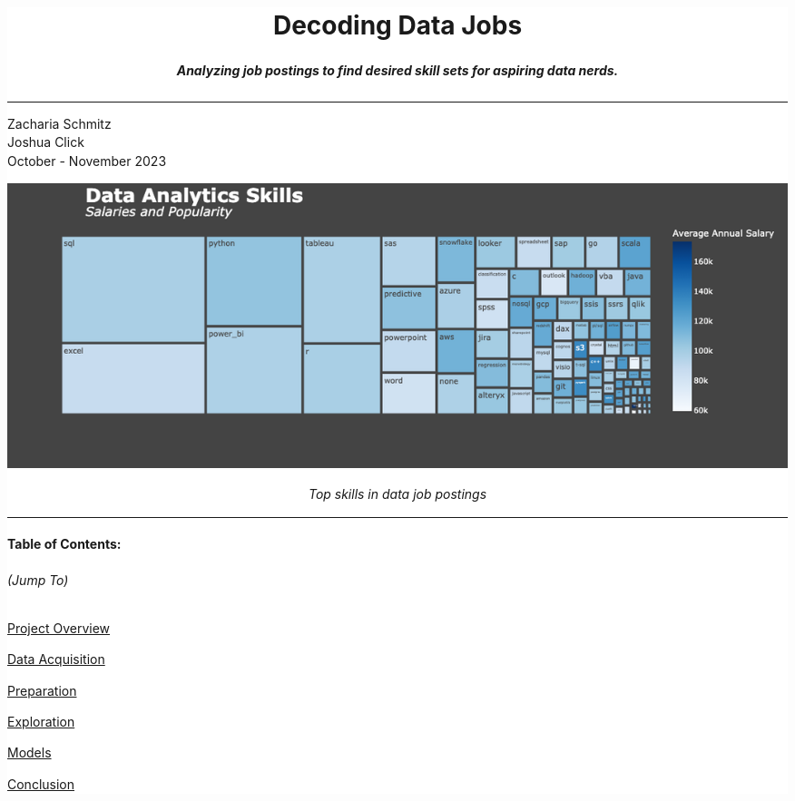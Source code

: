 <div align="center">

# **Decoding Data Jobs**
##### *Analyzing job postings to find desired skill sets for aspiring data nerds.*

</div>

---
 
Zacharia Schmitz<br>
Joshua Click<br>
October - November 2023<br>

<div align="center">

![No picture yet](/support_files/images/topskills.png)

*Top skills in data job postings*

</div>

--- 

#### **Table of Contents:**

###### *(Jump To)*

[Project Overview](#overview)

[Data Acquisition](#acquire)

[Preparation](#preparing-data)

[Exploration](#exploration-questions)

[Models](#modeling)

[Conclusion](#conclusions)

